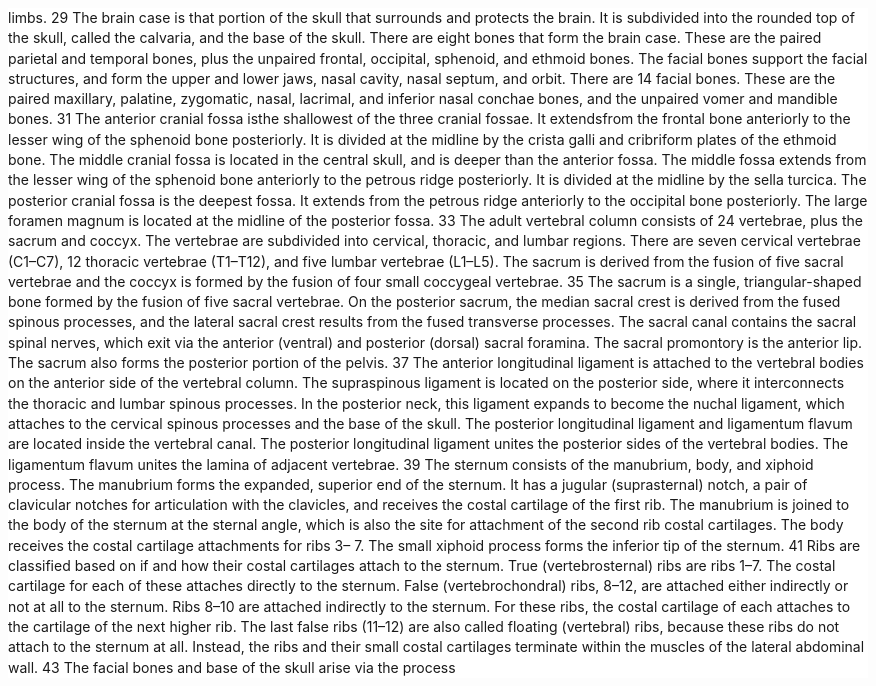 limbs. 29 The brain case is that portion of the skull that surrounds and protects the brain. It is subdivided into the rounded top of
the skull, called the calvaria, and the base of the skull. There are eight bones that form the brain case. These are the paired parietal
and temporal bones, plus the unpaired frontal, occipital, sphenoid, and ethmoid bones. The facial bones support the facial structures,
and form the upper and lower jaws, nasal cavity, nasal septum, and orbit. There are 14 facial bones. These are the paired maxillary,
palatine, zygomatic, nasal, lacrimal, and inferior nasal conchae bones, and the unpaired vomer and mandible bones. 31 The anterior
cranial fossa isthe shallowest of the three cranial fossae. It extendsfrom the frontal bone anteriorly to the lesser wing of the sphenoid
bone posteriorly. It is divided at the midline by the crista galli and cribriform plates of the ethmoid bone. The middle cranial fossa
is located in the central skull, and is deeper than the anterior fossa. The middle fossa extends from the lesser wing of the sphenoid
bone anteriorly to the petrous ridge posteriorly. It is divided at the midline by the sella turcica. The posterior cranial fossa is the
deepest fossa. It extends from the petrous ridge anteriorly to the occipital bone posteriorly. The large foramen magnum is located
at the midline of the posterior fossa. 33 The adult vertebral column consists of 24 vertebrae, plus the sacrum and coccyx. The
vertebrae are subdivided into cervical, thoracic, and lumbar regions. There are seven cervical vertebrae (C1–C7), 12 thoracic
vertebrae (T1–T12), and five lumbar vertebrae (L1–L5). The sacrum is derived from the fusion of five sacral vertebrae and the
coccyx is formed by the fusion of four small coccygeal vertebrae. 35 The sacrum is a single, triangular-shaped bone formed by the
fusion of five sacral vertebrae. On the posterior sacrum, the median sacral crest is derived from the fused spinous processes, and
the lateral sacral crest results from the fused transverse processes. The sacral canal contains the sacral spinal nerves, which exit via
the anterior (ventral) and posterior (dorsal) sacral foramina. The sacral promontory is the anterior lip. The sacrum also forms the
posterior portion of the pelvis. 37 The anterior longitudinal ligament is attached to the vertebral bodies on the anterior side of the
vertebral column. The supraspinous ligament is located on the posterior side, where it interconnects the thoracic and lumbar spinous
processes. In the posterior neck, this ligament expands to become the nuchal ligament, which attaches to the cervical spinous
processes and the base of the skull. The posterior longitudinal ligament and ligamentum flavum are located inside the vertebral
canal. The posterior longitudinal ligament unites the posterior sides of the vertebral bodies. The ligamentum flavum unites the
lamina of adjacent vertebrae. 39 The sternum consists of the manubrium, body, and xiphoid process. The manubrium forms the
expanded, superior end of the sternum. It has a jugular (suprasternal) notch, a pair of clavicular notches for articulation with the
clavicles, and receives the costal cartilage of the first rib. The manubrium is joined to the body of the sternum at the sternal angle,
which is also the site for attachment of the second rib costal cartilages. The body receives the costal cartilage attachments for ribs 3–
7. The small xiphoid process forms the inferior tip of the sternum. 41 Ribs are classified based on if and how their costal cartilages
attach to the sternum. True (vertebrosternal) ribs are ribs 1–7. The costal cartilage for each of these attaches directly to the sternum.
False (vertebrochondral) ribs, 8–12, are attached either indirectly or not at all to the sternum. Ribs 8–10 are attached indirectly to
the sternum. For these ribs, the costal cartilage of each attaches to the cartilage of the next higher rib. The last false ribs (11–12)
are also called floating (vertebral) ribs, because these ribs do not attach to the sternum at all. Instead, the ribs and their small costal
cartilages terminate within the muscles of the lateral abdominal wall. 43 The facial bones and base of the skull arise via the process